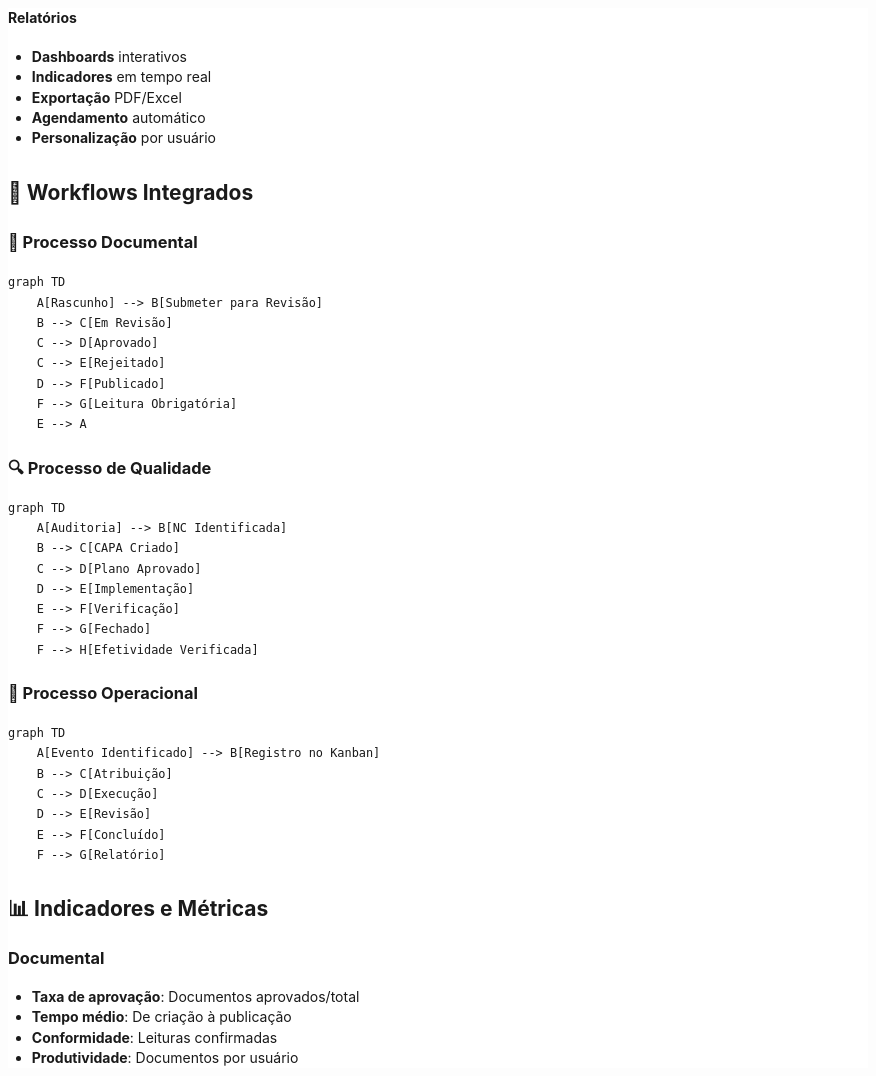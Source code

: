 #### Relatórios
- **Dashboards** interativos
- **Indicadores** em tempo real
- **Exportação** PDF/Excel
- **Agendamento** automático
- **Personalização** por usuário

## 🔄 Workflows Integrados

### 📄 Processo Documental
```mermaid
graph TD
    A[Rascunho] --> B[Submeter para Revisão]
    B --> C[Em Revisão]
    C --> D[Aprovado]
    C --> E[Rejeitado]
    D --> F[Publicado]
    F --> G[Leitura Obrigatória]
    E --> A
```

### 🔍 Processo de Qualidade
```mermaid
graph TD
    A[Auditoria] --> B[NC Identificada]
    B --> C[CAPA Criado]
    C --> D[Plano Aprovado]
    D --> E[Implementação]
    E --> F[Verificação]
    F --> G[Fechado]
    F --> H[Efetividade Verificada]
```

### 🏥 Processo Operacional
```mermaid
graph TD
    A[Evento Identificado] --> B[Registro no Kanban]
    B --> C[Atribuição]
    C --> D[Execução]
    D --> E[Revisão]
    E --> F[Concluído]
    F --> G[Relatório]
```

## 📊 Indicadores e Métricas

### Documental
- **Taxa de aprovação**: Documentos aprovados/total
- **Tempo médio**: De criação à publicação
- **Conformidade**: Leituras confirmadas
- **Produtividade**: Documentos por usuário
